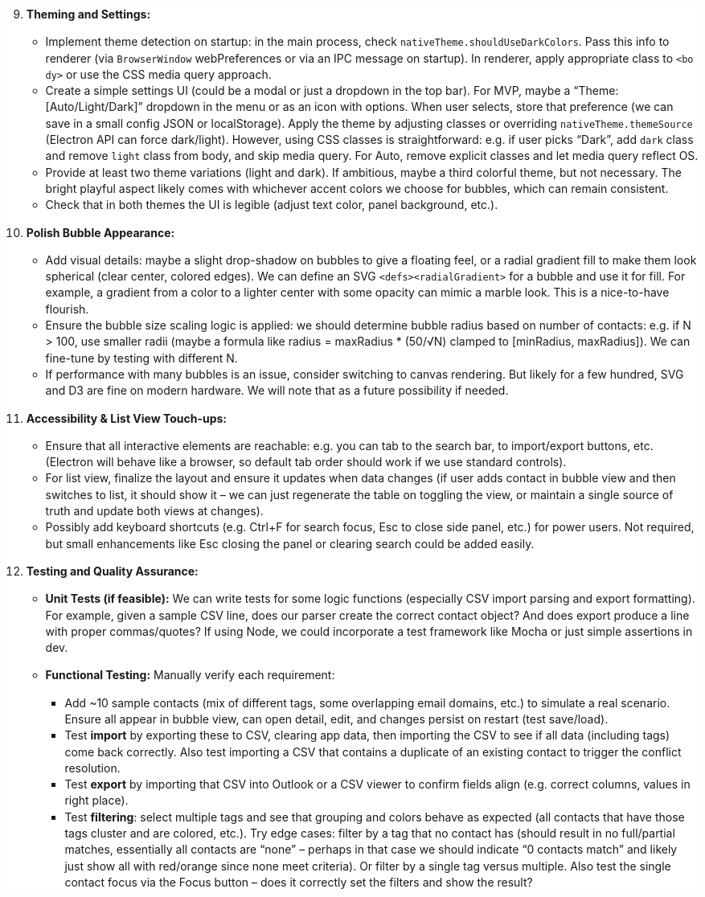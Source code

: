 9. **Theming and Settings:**

   * Implement theme detection on startup: in the main process, check `nativeTheme.shouldUseDarkColors`. Pass this info to renderer (via `BrowserWindow` webPreferences or via an IPC message on startup). In renderer, apply appropriate class to `<body>` or use the CSS media query approach.
   * Create a simple settings UI (could be a modal or just a dropdown in the top bar). For MVP, maybe a “Theme: \[Auto/Light/Dark]” dropdown in the menu or as an icon with options. When user selects, store that preference (we can save in a small config JSON or localStorage). Apply the theme by adjusting classes or overriding `nativeTheme.themeSource` (Electron API can force dark/light). However, using CSS classes is straightforward: e.g. if user picks “Dark”, add `dark` class and remove `light` class from body, and skip media query. For Auto, remove explicit classes and let media query reflect OS.
   * Provide at least two theme variations (light and dark). If ambitious, maybe a third colorful theme, but not necessary. The bright playful aspect likely comes with whichever accent colors we choose for bubbles, which can remain consistent.
   * Check that in both themes the UI is legible (adjust text color, panel background, etc.).

10. **Polish Bubble Appearance:**

    * Add visual details: maybe a slight drop-shadow on bubbles to give a floating feel, or a radial gradient fill to make them look spherical (clear center, colored edges). We can define an SVG `<defs><radialGradient>` for a bubble and use it for fill. For example, a gradient from a color to a lighter center with some opacity can mimic a marble look. This is a nice-to-have flourish.
    * Ensure the bubble size scaling logic is applied: we should determine bubble radius based on number of contacts: e.g. if N > 100, use smaller radii (maybe a formula like radius = maxRadius \* (50/√N) clamped to \[minRadius, maxRadius]). We can fine-tune by testing with different N.
    * If performance with many bubbles is an issue, consider switching to canvas rendering. But likely for a few hundred, SVG and D3 are fine on modern hardware. We will note that as a future possibility if needed.

11. **Accessibility & List View Touch-ups:**

    * Ensure that all interactive elements are reachable: e.g. you can tab to the search bar, to import/export buttons, etc. (Electron will behave like a browser, so default tab order should work if we use standard controls).
    * For list view, finalize the layout and ensure it updates when data changes (if user adds contact in bubble view and then switches to list, it should show it – we can just regenerate the table on toggling the view, or maintain a single source of truth and update both views at changes).
    * Possibly add keyboard shortcuts (e.g. Ctrl+F for search focus, Esc to close side panel, etc.) for power users. Not required, but small enhancements like Esc closing the panel or clearing search could be added easily.

12. **Testing and Quality Assurance:**

    * **Unit Tests (if feasible):** We can write tests for some logic functions (especially CSV import parsing and export formatting). For example, given a sample CSV line, does our parser create the correct contact object? And does export produce a line with proper commas/quotes? If using Node, we could incorporate a test framework like Mocha or just simple assertions in dev.
    * **Functional Testing:** Manually verify each requirement:

      * Add \~10 sample contacts (mix of different tags, some overlapping email domains, etc.) to simulate a real scenario. Ensure all appear in bubble view, can open detail, edit, and changes persist on restart (test save/load).
      * Test **import** by exporting these to CSV, clearing app data, then importing the CSV to see if all data (including tags) come back correctly. Also test importing a CSV that contains a duplicate of an existing contact to trigger the conflict resolution.
      * Test **export** by importing that CSV into Outlook or a CSV viewer to confirm fields align (e.g. correct columns, values in right place).
      * Test **filtering**: select multiple tags and see that grouping and colors behave as expected (all contacts that have those tags cluster and are colored, etc.). Try edge cases: filter by a tag that no contact has (should result in no full/partial matches, essentially all contacts are “none” – perhaps in that case we should indicate “0 contacts match” and likely just show all with red/orange since none meet criteria). Or filter by a single tag versus multiple. Also test the single contact focus via the Focus button – does it correctly set the filters and show the result?